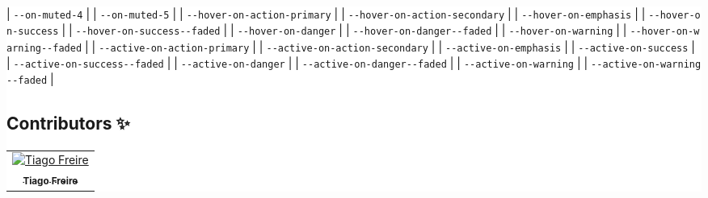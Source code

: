 | `--on-muted-4`                         |
| `--on-muted-5`                         |
| `--hover-on-action-primary`            |
| `--hover-on-action-secondary`          |
| `--hover-on-emphasis`                  |
| `--hover-on-success`                   |
| `--hover-on-success--faded`            |
| `--hover-on-danger`                    |
| `--hover-on-danger--faded`             |
| `--hover-on-warning`                   |
| `--hover-on-warning--faded`            |
| `--active-on-action-primary`           |
| `--active-on-action-secondary`         |
| `--active-on-emphasis`                 |
| `--active-on-success`                  |
| `--active-on-success--faded`           |
| `--active-on-danger`                   |
| `--active-on-danger--faded`            |
| `--active-on-warning`                  |
| `--active-on-warning--faded`           |

## Contributors ✨

<table>
  <tbody>
    <tr>
      <td valign="top" align="center"><a href="https://github.com/tiago-freire"><img src="https://avatars.githubusercontent.com/u/921910?v=3?s=100" width="100px;" alt="Tiago Freire"/><br /><sub><b>Tiago Freire</b></sub></a></td>
    </tr>
  </tbody>
</table>
